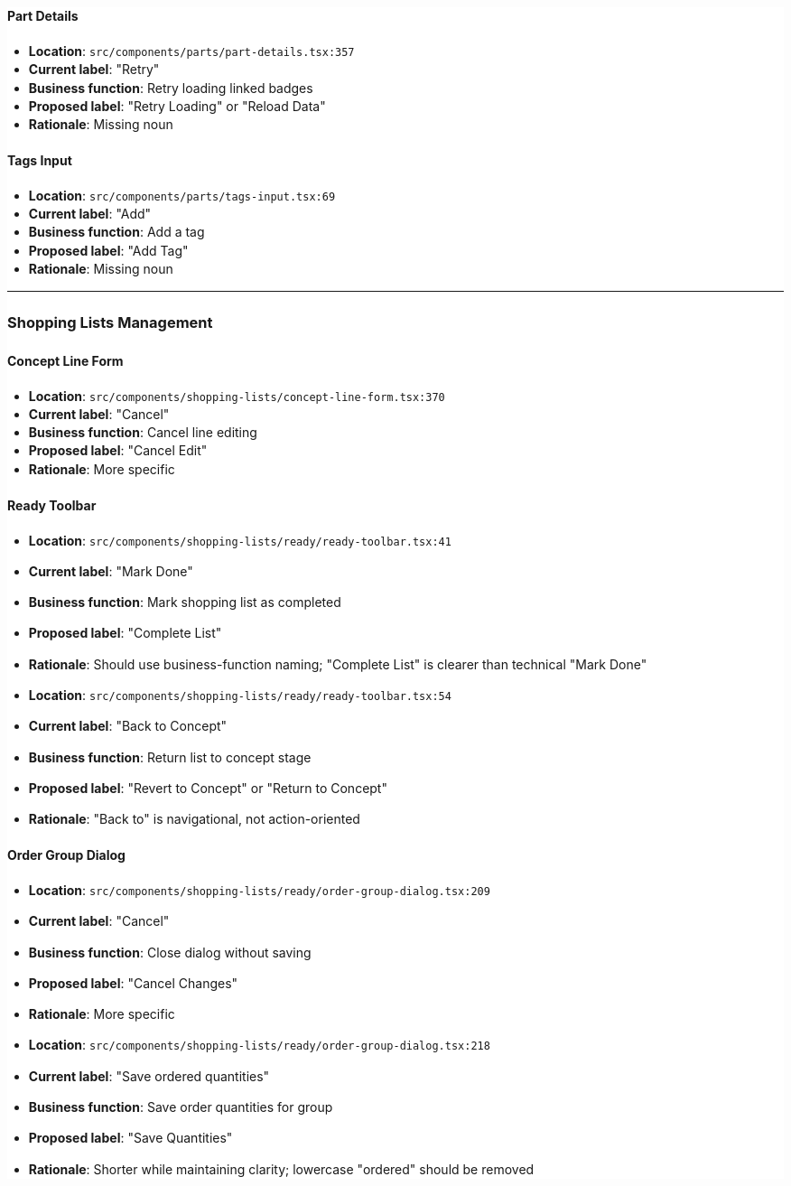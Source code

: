 #### Part Details
- **Location**: `src/components/parts/part-details.tsx:357`
- **Current label**: "Retry"
- **Business function**: Retry loading linked badges
- **Proposed label**: "Retry Loading" or "Reload Data"
- **Rationale**: Missing noun

#### Tags Input
- **Location**: `src/components/parts/tags-input.tsx:69`
- **Current label**: "Add"
- **Business function**: Add a tag
- **Proposed label**: "Add Tag"
- **Rationale**: Missing noun

---

### Shopping Lists Management

#### Concept Line Form
- **Location**: `src/components/shopping-lists/concept-line-form.tsx:370`
- **Current label**: "Cancel"
- **Business function**: Cancel line editing
- **Proposed label**: "Cancel Edit"
- **Rationale**: More specific

#### Ready Toolbar
- **Location**: `src/components/shopping-lists/ready/ready-toolbar.tsx:41`
- **Current label**: "Mark Done"
- **Business function**: Mark shopping list as completed
- **Proposed label**: "Complete List"
- **Rationale**: Should use business-function naming; "Complete List" is clearer than technical "Mark Done"

- **Location**: `src/components/shopping-lists/ready/ready-toolbar.tsx:54`
- **Current label**: "Back to Concept"
- **Business function**: Return list to concept stage
- **Proposed label**: "Revert to Concept" or "Return to Concept"
- **Rationale**: "Back to" is navigational, not action-oriented

#### Order Group Dialog
- **Location**: `src/components/shopping-lists/ready/order-group-dialog.tsx:209`
- **Current label**: "Cancel"
- **Business function**: Close dialog without saving
- **Proposed label**: "Cancel Changes"
- **Rationale**: More specific

- **Location**: `src/components/shopping-lists/ready/order-group-dialog.tsx:218`
- **Current label**: "Save ordered quantities"
- **Business function**: Save order quantities for group
- **Proposed label**: "Save Quantities"
- **Rationale**: Shorter while maintaining clarity; lowercase "ordered" should be removed

